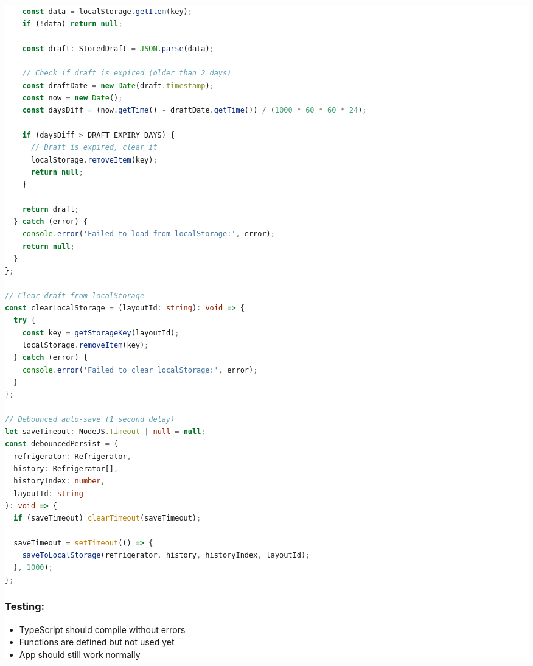 ```typescript
    const data = localStorage.getItem(key);
    if (!data) return null;
    
    const draft: StoredDraft = JSON.parse(data);
    
    // Check if draft is expired (older than 2 days)
    const draftDate = new Date(draft.timestamp);
    const now = new Date();
    const daysDiff = (now.getTime() - draftDate.getTime()) / (1000 * 60 * 60 * 24);
    
    if (daysDiff > DRAFT_EXPIRY_DAYS) {
      // Draft is expired, clear it
      localStorage.removeItem(key);
      return null;
    }
    
    return draft;
  } catch (error) {
    console.error('Failed to load from localStorage:', error);
    return null;
  }
};

// Clear draft from localStorage
const clearLocalStorage = (layoutId: string): void => {
  try {
    const key = getStorageKey(layoutId);
    localStorage.removeItem(key);
  } catch (error) {
    console.error('Failed to clear localStorage:', error);
  }
};

// Debounced auto-save (1 second delay)
let saveTimeout: NodeJS.Timeout | null = null;
const debouncedPersist = (
  refrigerator: Refrigerator,
  history: Refrigerator[],
  historyIndex: number,
  layoutId: string
): void => {
  if (saveTimeout) clearTimeout(saveTimeout);
  
  saveTimeout = setTimeout(() => {
    saveToLocalStorage(refrigerator, history, historyIndex, layoutId);
  }, 1000);
};
```

### Testing:
- TypeScript should compile without errors
- Functions are defined but not used yet
- App should still work normally
